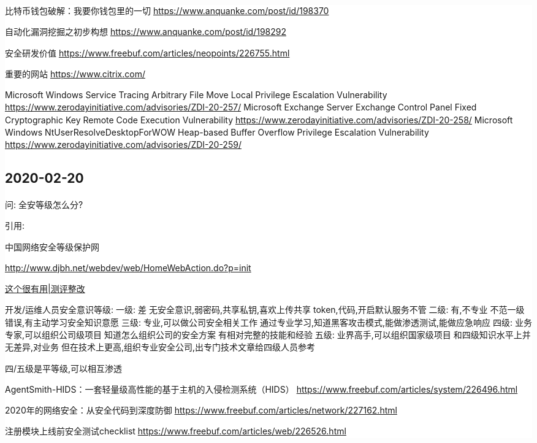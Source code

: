 比特币钱包破解：我要你钱包里的一切
https://www.anquanke.com/post/id/198370

自动化漏洞挖掘之初步构想
https://www.anquanke.com/post/id/198292

安全研发价值
https://www.freebuf.com/articles/neopoints/226755.html

重要的网站
https://www.citrix.com/

Microsoft Windows Service Tracing Arbitrary File Move Local Privilege Escalation Vulnerability
https://www.zerodayinitiative.com/advisories/ZDI-20-257/
Microsoft Exchange Server Exchange Control Panel Fixed Cryptographic Key Remote Code Execution Vulnerability
https://www.zerodayinitiative.com/advisories/ZDI-20-258/
Microsoft Windows NtUserResolveDesktopForWOW Heap-based Buffer Overflow Privilege Escalation Vulnerability
https://www.zerodayinitiative.com/advisories/ZDI-20-259/

## 2020-02-20

问: 全安等级怎么分?

引用:

中国网络安全等级保护网

http://www.djbh.net/webdev/web/HomeWebAction.do?p=init

[这个很有用|测评整改](http://www.djbh.net/webdev/web/BuildImproveAction.do?p=getlistJszgGzdt)

开发/运维人员安全意识等级:
一级: 差
    无安全意识,弱密码,共享私钥,喜欢上传共享 token,代码,开启默认服务不管
二级: 有,不专业
    不范一级错误,有主动学习安全知识意愿
三级: 专业,可以做公司安全相关工作
    通过专业学习,知道黑客攻击模式,能做渗透测试,能做应急响应
四级: 业务专家,可以组织公司级项目
    知道怎么组织公司的安全方案
    有相对完整的技能和经验
五级: 业界高手,可以组织国家级项目
    和四级知识水平上并无差异,对业务
    但在技术上更高,组织专业安全公司,出专门技术文章给四级人员参考

四/五级是平等级,可以相互渗透

AgentSmith-HIDS：一套轻量级高性能的基于主机的入侵检测系统（HIDS）
https://www.freebuf.com/articles/system/226496.html

2020年的网络安全：从安全代码到深度防御
https://www.freebuf.com/articles/network/227162.html

注册模块上线前安全测试checklist
https://www.freebuf.com/articles/web/226526.html

